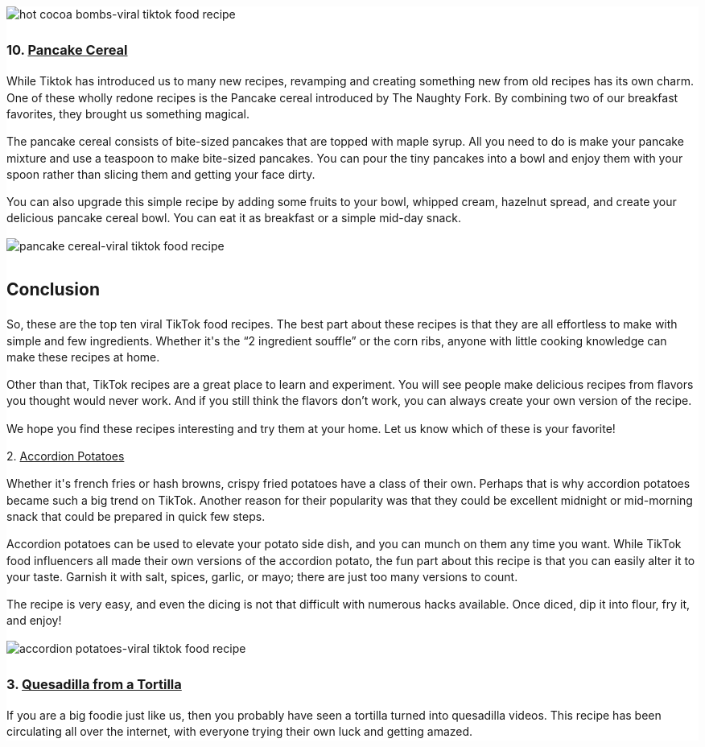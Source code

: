 ![hot cocoa bombs-viral tiktok food recipe](https://images.wondershare.com/filmora/article-images/2022/03/9-viral-tiktok-food-recipes.jpg)

### 10\. [Pancake Cereal](https://www.youtube.com/watch?v=TToUMBEmsIk)

While Tiktok has introduced us to many new recipes, revamping and creating something new from old recipes has its own charm. One of these wholly redone recipes is the Pancake cereal introduced by The Naughty Fork. By combining two of our breakfast favorites, they brought us something magical.

The pancake cereal consists of bite-sized pancakes that are topped with maple syrup. All you need to do is make your pancake mixture and use a teaspoon to make bite-sized pancakes. You can pour the tiny pancakes into a bowl and enjoy them with your spoon rather than slicing them and getting your face dirty.

You can also upgrade this simple recipe by adding some fruits to your bowl, whipped cream, hazelnut spread, and create your delicious pancake cereal bowl. You can eat it as breakfast or a simple mid-day snack.

![pancake cereal-viral tiktok food recipe](https://images.wondershare.com/filmora/article-images/2022/03/10-viral-tiktok-food-recipes.jpg)

## Conclusion

So, these are the top ten viral TikTok food recipes. The best part about these recipes is that they are all effortless to make with simple and few ingredients. Whether it's the “2 ingredient souffle” or the corn ribs, anyone with little cooking knowledge can make these recipes at home.

Other than that, TikTok recipes are a great place to learn and experiment. You will see people make delicious recipes from flavors you thought would never work. And if you still think the flavors don’t work, you can always create your own version of the recipe.

We hope you find these recipes interesting and try them at your home. Let us know which of these is your favorite!

2\. [Accordion Potatoes](https://www.youtube.com/watch?v=YQWaLrEbiI0)

Whether it's french fries or hash browns, crispy fried potatoes have a class of their own. Perhaps that is why accordion potatoes became such a big trend on TikTok. Another reason for their popularity was that they could be excellent midnight or mid-morning snack that could be prepared in quick few steps.

Accordion potatoes can be used to elevate your potato side dish, and you can munch on them any time you want. While TikTok food influencers all made their own versions of the accordion potato, the fun part about this recipe is that you can easily alter it to your taste. Garnish it with salt, spices, garlic, or mayo; there are just too many versions to count.

The recipe is very easy, and even the dicing is not that difficult with numerous hacks available. Once diced, dip it into flour, fry it, and enjoy!

![accordion potatoes-viral tiktok food recipe](https://images.wondershare.com/filmora/article-images/2022/03/2-viral-tiktok-food-recipes.jpg)

### 3\. [Quesadilla from a Tortilla](https://www.youtube.com/watch?v=SlARzxb-Jh0)

If you are a big foodie just like us, then you probably have seen a tortilla turned into quesadilla videos. This recipe has been circulating all over the internet, with everyone trying their own luck and getting amazed.
